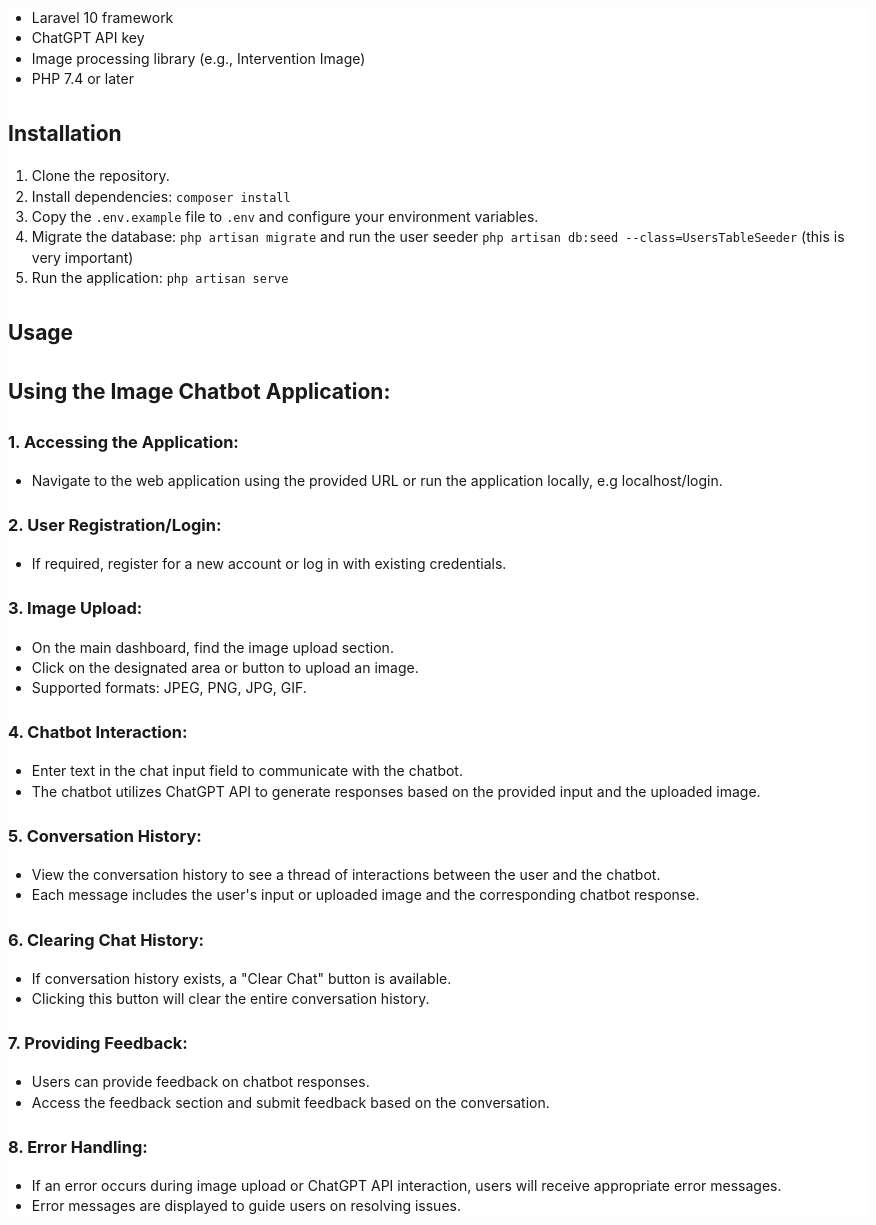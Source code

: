 - Laravel 10 framework
- ChatGPT API key
- Image processing library (e.g., Intervention Image)
- PHP 7.4 or later

## Installation

1. Clone the repository.
2. Install dependencies: `composer install`
3. Copy the `.env.example` file to `.env` and configure your environment variables.
4. Migrate the database: `php artisan migrate` and run the user seeder `php artisan db:seed --class=UsersTableSeeder` (this is very important)
5. Run the application: `php artisan serve`

## Usage

## Using the Image Chatbot Application:

### 1. **Accessing the Application:**
   - Navigate to the web application using the provided URL or run the application locally, e.g localhost/login.

### 2. **User Registration/Login:**
   - If required, register for a new account or log in with existing credentials.

### 3. **Image Upload:**
   - On the main dashboard, find the image upload section.
   - Click on the designated area or button to upload an image.
   - Supported formats: JPEG, PNG, JPG, GIF.

### 4. **Chatbot Interaction:**
   - Enter text in the chat input field to communicate with the chatbot.
   - The chatbot utilizes ChatGPT API to generate responses based on the provided input and the uploaded image.

### 5. **Conversation History:**
   - View the conversation history to see a thread of interactions between the user and the chatbot.
   - Each message includes the user's input or uploaded image and the corresponding chatbot response.

### 6. **Clearing Chat History:**
   - If conversation history exists, a "Clear Chat" button is available.
   - Clicking this button will clear the entire conversation history.

### 7. **Providing Feedback:**
   - Users can provide feedback on chatbot responses.
   - Access the feedback section and submit feedback based on the conversation.

### 8. **Error Handling:**
   - If an error occurs during image upload or ChatGPT API interaction, users will receive appropriate error messages.
   - Error messages are displayed to guide users on resolving issues.
